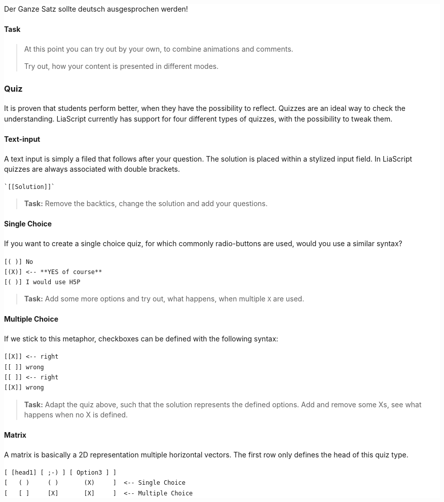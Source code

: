 Der Ganze Satz sollte deutsch ausgesprochen werden!

#### Task

> At this point you can try out by your own, to combine animations and comments.
>
> Try out, how your content is presented in different modes.

### Quiz

It is proven that students perform better, when they have the possibility to reflect.
Quizzes are an ideal way to check the understanding.
LiaScript currently has support for four different types of quizzes, with the possibility to tweak them.

#### Text-input

A text input is simply a filed that follows after your question.
The solution is placed within a stylized input field.
In LiaScript quizzes are always associated with double brackets.

    `[[Solution]]`

> **Task:** Remove the backtics, change the solution and add your questions.

#### Single Choice

If you want to create a single choice quiz, for which commonly radio-buttons are used, would you use a similar syntax?

    [( )] No
    [(X)] <-- **YES of course**
    [( )] I would use H5P

> **Task:** Add some more options and try out, what happens, when multiple `X` are used.

#### Multiple Choice

If we stick to this metaphor, checkboxes can be defined with the following syntax:

    [[X]] <-- right
    [[ ]] wrong
    [[ ]] <-- right
    [[X]] wrong

> **Task:** Adapt the quiz above, such that the solution represents the defined options.
> Add and remove some Xs, see what happens when no X is defined.

#### Matrix

A matrix is basically a 2D representation multiple horizontal vectors.
The first row only defines the head of this quiz type.

    [ [head1] [ ;-) ] [ Option3 ] ]
    [   ( )     ( )       (X)     ]  <-- Single Choice
    [   [ ]     [X]       [X]     ]  <-- Multiple Choice

